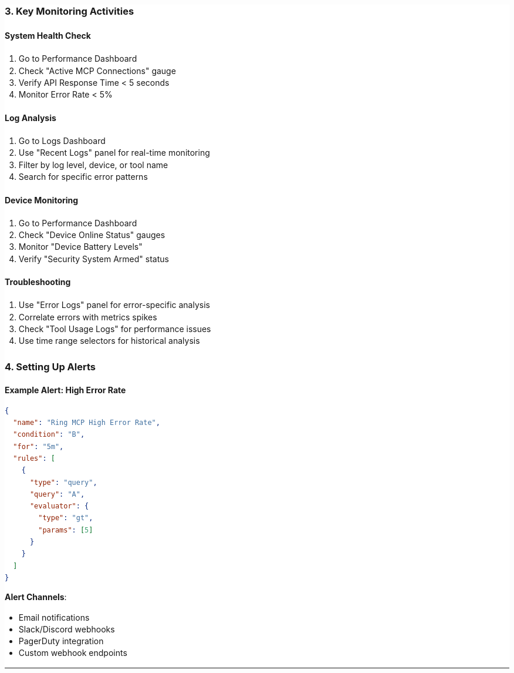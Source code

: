 ### **3. Key Monitoring Activities**

#### **System Health Check**
1. Go to Performance Dashboard
2. Check "Active MCP Connections" gauge
3. Verify API Response Time < 5 seconds
4. Monitor Error Rate < 5%

#### **Log Analysis**
1. Go to Logs Dashboard
2. Use "Recent Logs" panel for real-time monitoring
3. Filter by log level, device, or tool name
4. Search for specific error patterns

#### **Device Monitoring**
1. Go to Performance Dashboard
2. Check "Device Online Status" gauges
3. Monitor "Device Battery Levels"
4. Verify "Security System Armed" status

#### **Troubleshooting**
1. Use "Error Logs" panel for error-specific analysis
2. Correlate errors with metrics spikes
3. Check "Tool Usage Logs" for performance issues
4. Use time range selectors for historical analysis

### **4. Setting Up Alerts**

**Example Alert: High Error Rate**
```json
{
  "name": "Ring MCP High Error Rate",
  "condition": "B",
  "for": "5m",
  "rules": [
    {
      "type": "query",
      "query": "A",
      "evaluator": {
        "type": "gt",
        "params": [5]
      }
    }
  ]
}
```

**Alert Channels**:
- Email notifications
- Slack/Discord webhooks
- PagerDuty integration
- Custom webhook endpoints

---
